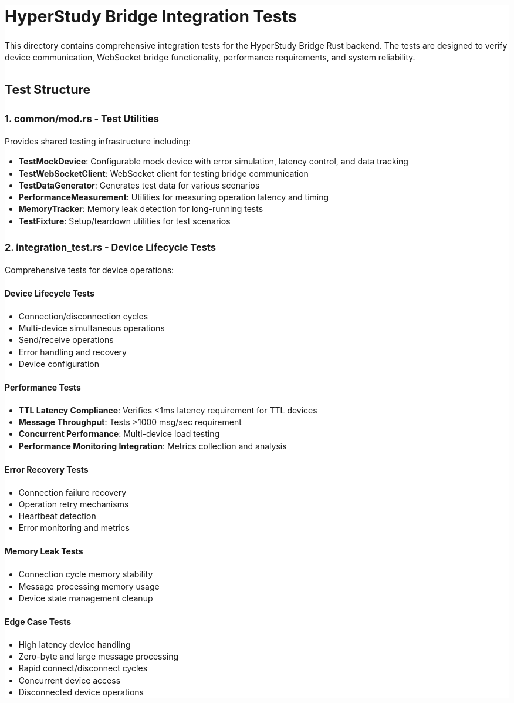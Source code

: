 # HyperStudy Bridge Integration Tests

This directory contains comprehensive integration tests for the HyperStudy Bridge Rust backend. The tests are designed to verify device communication, WebSocket bridge functionality, performance requirements, and system reliability.

## Test Structure

### 1. **common/mod.rs** - Test Utilities
Provides shared testing infrastructure including:

- **TestMockDevice**: Configurable mock device with error simulation, latency control, and data tracking
- **TestWebSocketClient**: WebSocket client for testing bridge communication
- **TestDataGenerator**: Generates test data for various scenarios
- **PerformanceMeasurement**: Utilities for measuring operation latency and timing
- **MemoryTracker**: Memory leak detection for long-running tests
- **TestFixture**: Setup/teardown utilities for test scenarios

### 2. **integration_test.rs** - Device Lifecycle Tests
Comprehensive tests for device operations:

#### Device Lifecycle Tests
- Connection/disconnection cycles
- Multi-device simultaneous operations
- Send/receive operations
- Error handling and recovery
- Device configuration

#### Performance Tests
- **TTL Latency Compliance**: Verifies <1ms latency requirement for TTL devices
- **Message Throughput**: Tests >1000 msg/sec requirement
- **Concurrent Performance**: Multi-device load testing
- **Performance Monitoring Integration**: Metrics collection and analysis

#### Error Recovery Tests
- Connection failure recovery
- Operation retry mechanisms
- Heartbeat detection
- Error monitoring and metrics

#### Memory Leak Tests
- Connection cycle memory stability
- Message processing memory usage
- Device state management cleanup

#### Edge Case Tests
- High latency device handling
- Zero-byte and large message processing
- Rapid connect/disconnect cycles
- Concurrent device access
- Disconnected device operations
